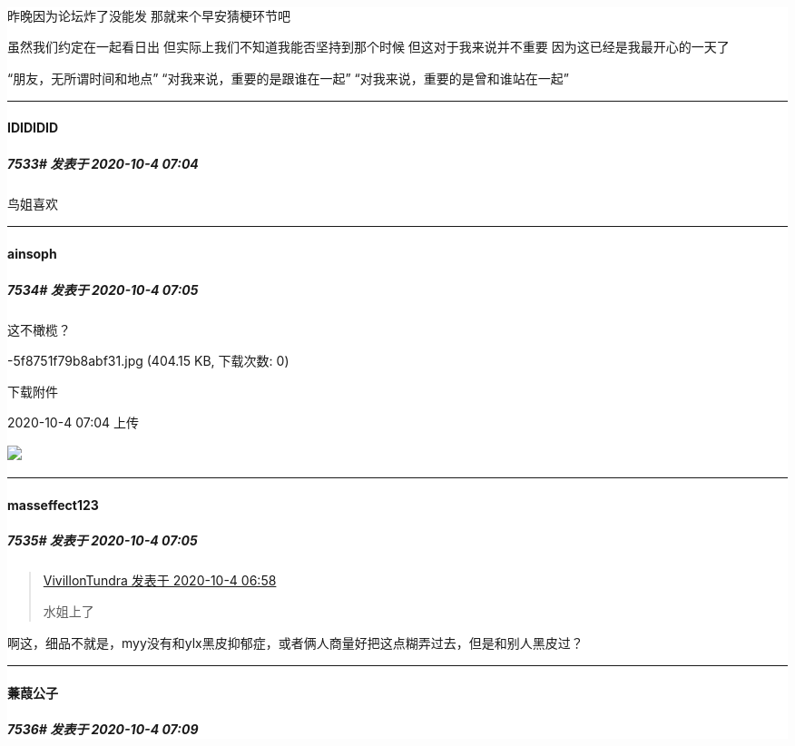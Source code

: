 
昨晚因为论坛炸了没能发
那就来个早安猜梗环节吧


虽然我们约定在一起看日出
但实际上我们不知道我能否坚持到那个时候
但这对于我来说并不重要
因为这已经是我最开心的一天了

“朋友，无所谓时间和地点”
“对我来说，重要的是跟谁在一起”
“对我来说，重要的是曾和谁站在一起”


-----

####  IDIDIDID  
##### 7533#       发表于 2020-10-4 07:04


鸟姐喜欢


-----

####  ainsoph  
##### 7534#       发表于 2020-10-4 07:05


这不橄榄？


-5f8751f79b8abf31.jpg
(404.15 KB, 下载次数: 0)


下载附件


2020-10-4 07:04 上传


<img src="https://img.saraba1st.com/forum/202010/04/070451k1hm8hbsgj2jybrm.jpg" referrerpolicy="no-referrer">


-----

####  masseffect123  
##### 7535#       发表于 2020-10-4 07:05


<blockquote><a href="httphttps://bbs.saraba1st.com/2b/forum.php?mod=redirect&amp;goto=findpost&amp;pid=48944905&amp;ptid=1962613" target="_blank">VivillonTundra 发表于 2020-10-4 06:58</a>

水姐上了</blockquote>
啊这，细品不就是，myy没有和ylx黑皮抑郁症，或者俩人商量好把这点糊弄过去，但是和别人黑皮过？


-----

####  蒹葭公子  
##### 7536#       发表于 2020-10-4 07:09
